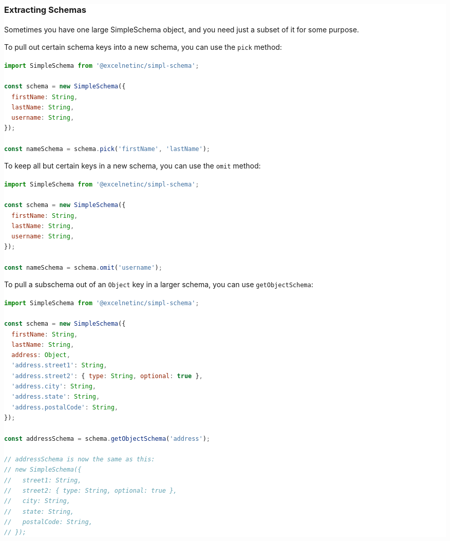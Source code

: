 ### Extracting Schemas

Sometimes you have one large SimpleSchema object, and you need just a subset of it for some purpose.

To pull out certain schema keys into a new schema, you can use the `pick` method:

```js
import SimpleSchema from '@excelnetinc/simpl-schema';

const schema = new SimpleSchema({
  firstName: String,
  lastName: String,
  username: String,
});

const nameSchema = schema.pick('firstName', 'lastName');
```

To keep all but certain keys in a new schema, you can use the `omit` method:

```js
import SimpleSchema from '@excelnetinc/simpl-schema';

const schema = new SimpleSchema({
  firstName: String,
  lastName: String,
  username: String,
});

const nameSchema = schema.omit('username');
```

To pull a subschema out of an `Object` key in a larger schema, you can use `getObjectSchema`:

```js
import SimpleSchema from '@excelnetinc/simpl-schema';

const schema = new SimpleSchema({
  firstName: String,
  lastName: String,
  address: Object,
  'address.street1': String,
  'address.street2': { type: String, optional: true },
  'address.city': String,
  'address.state': String,
  'address.postalCode': String,
});

const addressSchema = schema.getObjectSchema('address');

// addressSchema is now the same as this:
// new SimpleSchema({
//   street1: String,
//   street2: { type: String, optional: true },
//   city: String,
//   state: String,
//   postalCode: String,
// });
```
